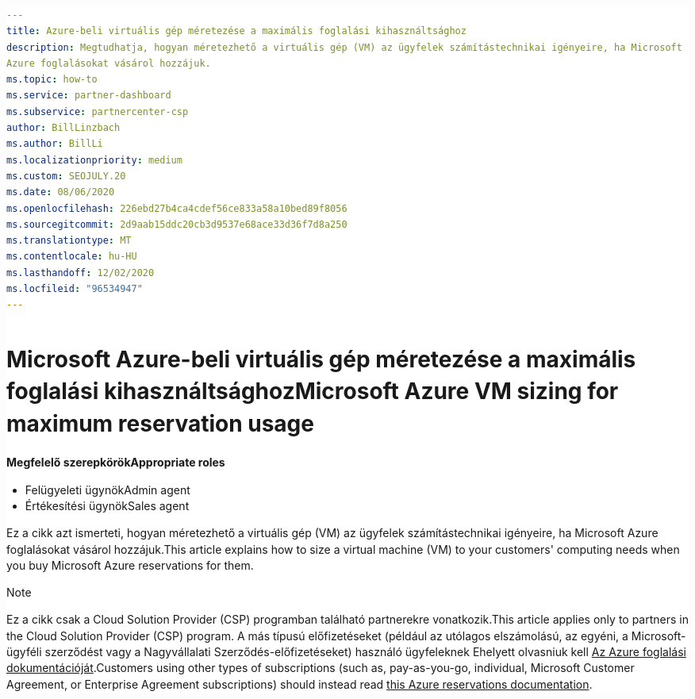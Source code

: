 ```yaml
---
title: Azure-beli virtuális gép méretezése a maximális foglalási kihasználtsághoz
description: Megtudhatja, hogyan méretezhető a virtuális gép (VM) az ügyfelek számítástechnikai igényeire, ha Microsoft Azure foglalásokat vásárol hozzájuk.
ms.topic: how-to
ms.service: partner-dashboard
ms.subservice: partnercenter-csp
author: BillLinzbach
ms.author: BillLi
ms.localizationpriority: medium
ms.custom: SEOJULY.20
ms.date: 08/06/2020
ms.openlocfilehash: 226ebd27b4ca4cdef56ce833a58a10bed89f8056
ms.sourcegitcommit: 2d9aab15ddc20cb3d9537e68ace33d36f7d8a250
ms.translationtype: MT
ms.contentlocale: hu-HU
ms.lasthandoff: 12/02/2020
ms.locfileid: "96534947"
---
```

# <a name="microsoft-azure-vm-sizing-for-maximum-reservation-usage"></a><span data-ttu-id="45a66-103">Microsoft Azure-beli virtuális gép méretezése a maximális foglalási kihasználtsághoz</span><span class="sxs-lookup"><span data-stu-id="45a66-103">Microsoft Azure VM sizing for maximum reservation usage</span></span>

<span data-ttu-id="45a66-104">**Megfelelő szerepkörök**</span><span class="sxs-lookup"><span data-stu-id="45a66-104">**Appropriate roles**</span></span>

- <span data-ttu-id="45a66-105">Felügyeleti ügynök</span><span class="sxs-lookup"><span data-stu-id="45a66-105">Admin agent</span></span>
- <span data-ttu-id="45a66-106">Értékesítési ügynök</span><span class="sxs-lookup"><span data-stu-id="45a66-106">Sales agent</span></span>

<span data-ttu-id="45a66-107">Ez a cikk azt ismerteti, hogyan méretezhető a virtuális gép (VM) az ügyfelek számítástechnikai igényeire, ha Microsoft Azure foglalásokat vásárol hozzájuk.</span><span class="sxs-lookup"><span data-stu-id="45a66-107">This article explains how to size a virtual machine (VM) to your customers' computing needs when you buy Microsoft Azure reservations for them.</span></span>
 
> [!NOTE]
> <span data-ttu-id="45a66-108">Ez a cikk csak a Cloud Solution Provider (CSP) programban található partnerekre vonatkozik.</span><span class="sxs-lookup"><span data-stu-id="45a66-108">This article applies only to partners in the Cloud Solution Provider (CSP) program.</span></span> <span data-ttu-id="45a66-109">A más típusú előfizetéseket (például az utólagos elszámolású, az egyéni, a Microsoft-ügyféli szerződést vagy a Nagyvállalati Szerződés-előfizetéseket) használó ügyfeleknek Ehelyett olvasniuk kell [Az Azure foglalási dokumentációját](/azure/cost-management-billing/reservations).</span><span class="sxs-lookup"><span data-stu-id="45a66-109">Customers using other types of subscriptions (such as, pay-as-you-go, individual, Microsoft Customer Agreement, or Enterprise Agreement subscriptions) should instead read [this Azure reservations documentation](/azure/cost-management-billing/reservations).</span></span>
